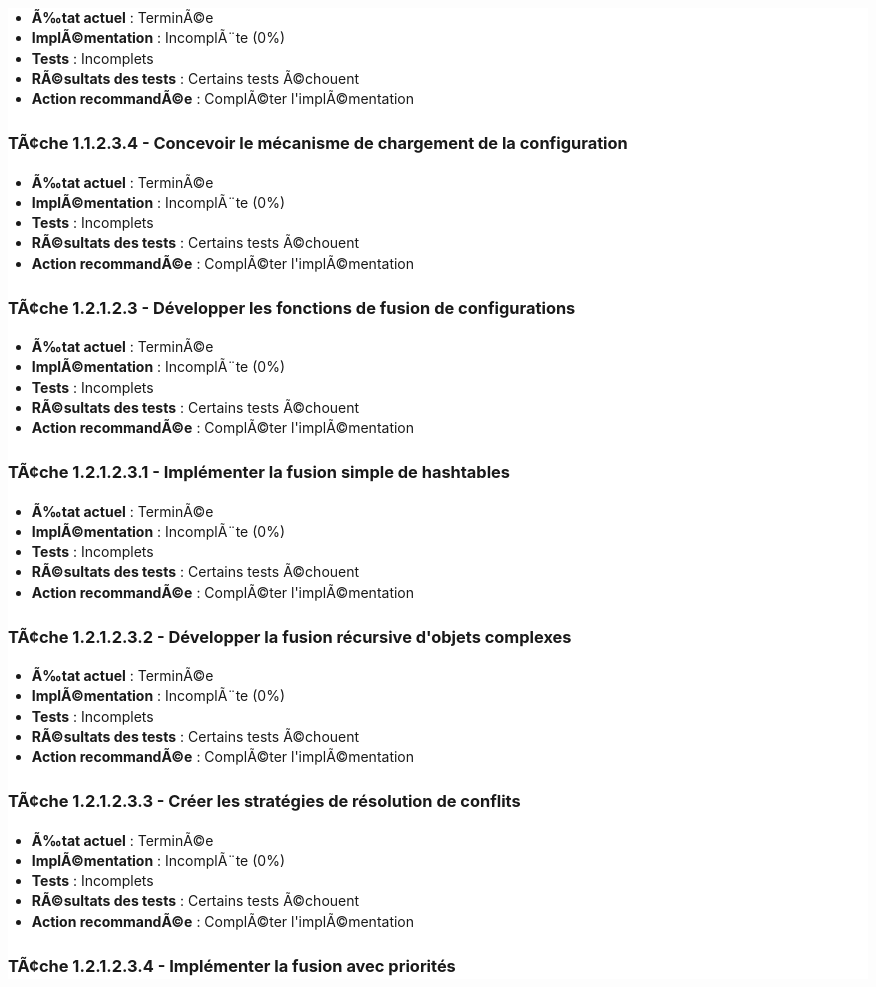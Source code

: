 - **Ã‰tat actuel** : TerminÃ©e
- **ImplÃ©mentation** : IncomplÃ¨te (0%)
- **Tests** : Incomplets
- **RÃ©sultats des tests** : Certains tests Ã©chouent
- **Action recommandÃ©e** : ComplÃ©ter l'implÃ©mentation

### TÃ¢che 1.1.2.3.4 - Concevoir le mécanisme de chargement de la configuration

- **Ã‰tat actuel** : TerminÃ©e
- **ImplÃ©mentation** : IncomplÃ¨te (0%)
- **Tests** : Incomplets
- **RÃ©sultats des tests** : Certains tests Ã©chouent
- **Action recommandÃ©e** : ComplÃ©ter l'implÃ©mentation

### TÃ¢che 1.2.1.2.3 - Développer les fonctions de fusion de configurations

- **Ã‰tat actuel** : TerminÃ©e
- **ImplÃ©mentation** : IncomplÃ¨te (0%)
- **Tests** : Incomplets
- **RÃ©sultats des tests** : Certains tests Ã©chouent
- **Action recommandÃ©e** : ComplÃ©ter l'implÃ©mentation

### TÃ¢che 1.2.1.2.3.1 - Implémenter la fusion simple de hashtables

- **Ã‰tat actuel** : TerminÃ©e
- **ImplÃ©mentation** : IncomplÃ¨te (0%)
- **Tests** : Incomplets
- **RÃ©sultats des tests** : Certains tests Ã©chouent
- **Action recommandÃ©e** : ComplÃ©ter l'implÃ©mentation

### TÃ¢che 1.2.1.2.3.2 - Développer la fusion récursive d'objets complexes

- **Ã‰tat actuel** : TerminÃ©e
- **ImplÃ©mentation** : IncomplÃ¨te (0%)
- **Tests** : Incomplets
- **RÃ©sultats des tests** : Certains tests Ã©chouent
- **Action recommandÃ©e** : ComplÃ©ter l'implÃ©mentation

### TÃ¢che 1.2.1.2.3.3 - Créer les stratégies de résolution de conflits

- **Ã‰tat actuel** : TerminÃ©e
- **ImplÃ©mentation** : IncomplÃ¨te (0%)
- **Tests** : Incomplets
- **RÃ©sultats des tests** : Certains tests Ã©chouent
- **Action recommandÃ©e** : ComplÃ©ter l'implÃ©mentation

### TÃ¢che 1.2.1.2.3.4 - Implémenter la fusion avec priorités
